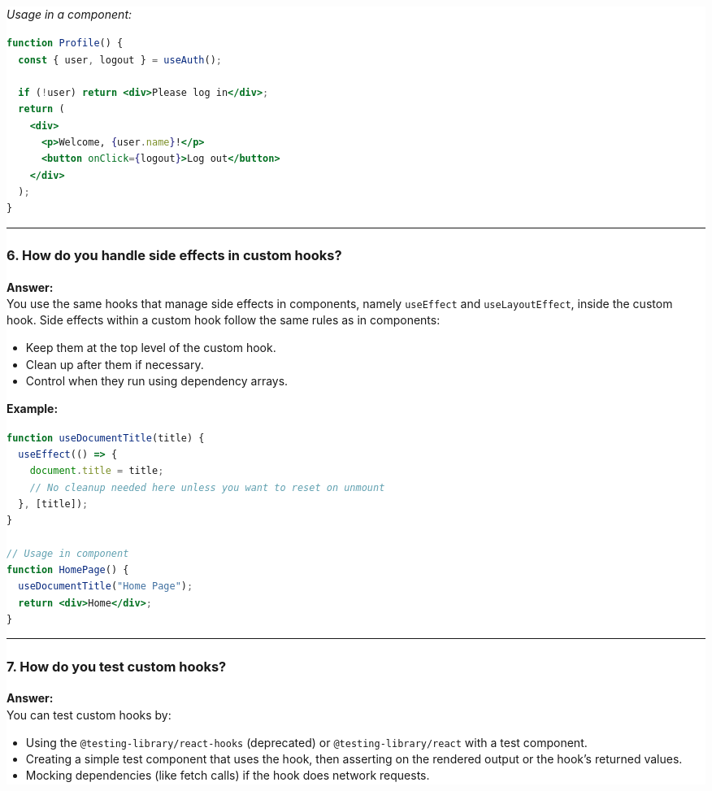 _Usage in a component:_

```jsx
function Profile() {
  const { user, logout } = useAuth();

  if (!user) return <div>Please log in</div>;
  return (
    <div>
      <p>Welcome, {user.name}!</p>
      <button onClick={logout}>Log out</button>
    </div>
  );
}
```

---

### 6. How do you handle side effects in custom hooks?

**Answer:**  
You use the same hooks that manage side effects in components, namely `useEffect` and `useLayoutEffect`, inside the custom hook. Side effects within a custom hook follow the same rules as in components:

- Keep them at the top level of the custom hook.
- Clean up after them if necessary.
- Control when they run using dependency arrays.

**Example:**

```jsx
function useDocumentTitle(title) {
  useEffect(() => {
    document.title = title;
    // No cleanup needed here unless you want to reset on unmount
  }, [title]);
}

// Usage in component
function HomePage() {
  useDocumentTitle("Home Page");
  return <div>Home</div>;
}
```

---

### 7. How do you test custom hooks?

**Answer:**  
You can test custom hooks by:

- Using the `@testing-library/react-hooks` (deprecated) or `@testing-library/react` with a test component.
- Creating a simple test component that uses the hook, then asserting on the rendered output or the hook’s returned values.
- Mocking dependencies (like fetch calls) if the hook does network requests.
